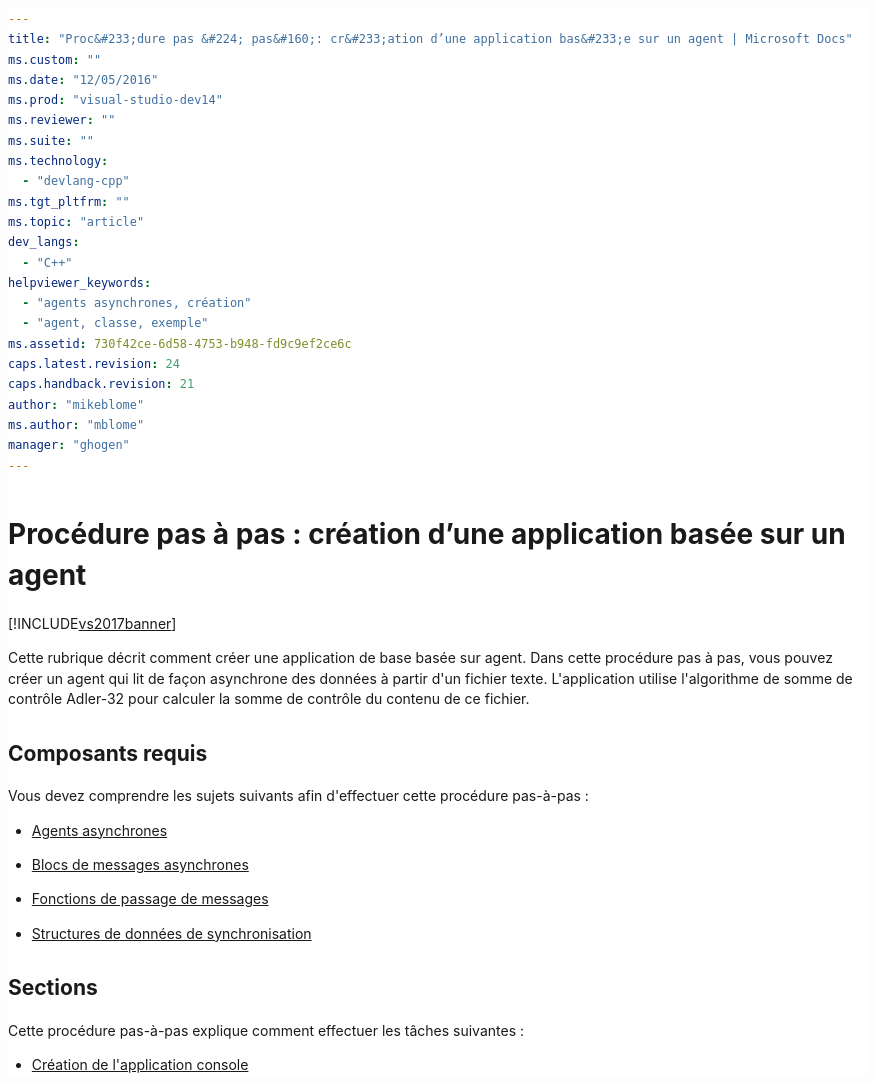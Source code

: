 ```yaml
---
title: "Proc&#233;dure pas &#224; pas&#160;: cr&#233;ation d’une application bas&#233;e sur un agent | Microsoft Docs"
ms.custom: ""
ms.date: "12/05/2016"
ms.prod: "visual-studio-dev14"
ms.reviewer: ""
ms.suite: ""
ms.technology: 
  - "devlang-cpp"
ms.tgt_pltfrm: ""
ms.topic: "article"
dev_langs: 
  - "C++"
helpviewer_keywords: 
  - "agents asynchrones, création"
  - "agent, classe, exemple"
ms.assetid: 730f42ce-6d58-4753-b948-fd9c9ef2ce6c
caps.latest.revision: 24
caps.handback.revision: 21
author: "mikeblome"
ms.author: "mblome"
manager: "ghogen"
---
```

# Proc&#233;dure pas &#224; pas&#160;: cr&#233;ation d’une application bas&#233;e sur un agent
[!INCLUDE[vs2017banner](../../assembler/inline/includes/vs2017banner.md)]

Cette rubrique décrit comment créer une application de base basée sur agent.  Dans cette procédure pas à pas, vous pouvez créer un agent qui lit de façon asynchrone des données à partir d'un fichier texte.  L'application utilise l'algorithme de somme de contrôle Adler\-32 pour calculer la somme de contrôle du contenu de ce fichier.  
  
## Composants requis  
 Vous devez comprendre les sujets suivants afin d'effectuer cette procédure pas\-à\-pas :  
  
-   [Agents asynchrones](../../parallel/concrt/asynchronous-agents.md)  
  
-   [Blocs de messages asynchrones](../../parallel/concrt/asynchronous-message-blocks.md)  
  
-   [Fonctions de passage de messages](../../parallel/concrt/message-passing-functions.md)  
  
-   [Structures de données de synchronisation](../../parallel/concrt/synchronization-data-structures.md)  
  
##  <a name="top"></a> Sections  
 Cette procédure pas\-à\-pas explique comment effectuer les tâches suivantes :  
  
-   [Création de l'application console](#createApplication)  
  